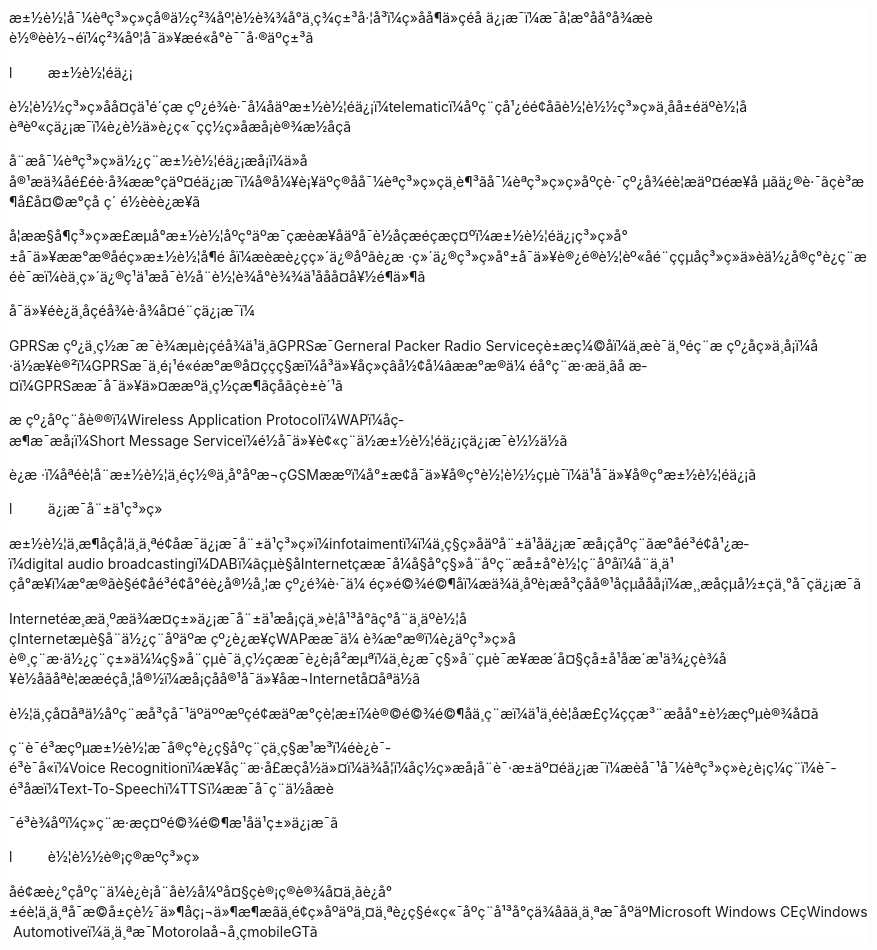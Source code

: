 æ±½è½¦å¯¼èªç³»ç»çå®ä½ç²¾åº¦è½è¾¾å°ä¸ç¾ç±³å·¦å³ï¼ç»åå¶ä»çéå ä¿¡æ¯ï¼æ¯å¦æ°å­å°å¾æèè½®èè½¬éï¼ç²¾åº¦å¯ä»¥æé«å°è¯¯å·®äºç±³ã

l&nbsp;&nbsp;&nbsp;&nbsp;&nbsp;&nbsp;&nbsp;&nbsp;&nbsp;æ±½è½¦éä¿¡

è½¦è½½ç³»ç»åå¤çä¹é´çæ çº¿é¾è·¯å¼åäºæ±½è½¦éä¿¡ï¼telematicï¼åºç¨çå¹¿éé¢åãè½¦è½½ç³»ç»ä¸åå±éäºè½¦åèªèº«çä¿¡æ¯ï¼è¿è½ä»è¿ç«¯çç½ç»åæå¡è®¾æ½åçã

å¨æå¯¼èªç³»ç»ä½¿ç¨æ±½è½¦éä¿¡æå¡ï¼ä»åå®¹æä¾åé£éè·å¾ææ°çäº¤éä¿¡æ¯ï¼å®å¼¥è¡¥äºç®åå¯¼èªç³»ç»çä¸è¶³ãå¯¼èªç³»ç»ç»åºçè·¯çº¿å¾éè¦æäº¤éæ¥å µãä¿®è·¯ãçè³æ¶å£å¤©æ°ç­å ç´ é½èèè¿æ¥ã

å¦ææ§å¶ç³»ç»æ£æµå°æ±½è½¦åºç°äºæ¯çæèæ¥åäºå¯è½åçæéçæç¤ºï¼æ±½è½¦éä¿¡ç³»ç»å°±å¯ä»¥ææ°æ®åéç»æ±½è½¦å¶é åï¼æèæè¿çç»´ä¿®åºãè¿æ ·ç»´ä¿®ç³»ç»å°±å¯ä»¥è®¿é®è½¦èº«åé¨ççµå­ç³»ç»ä»èä½¿å®ç°è¿ç¨æéè¯æ­ï¼èä¸ç»´ä¿®ç¹ä¹æå¯è½å¨è½¦è¾å°è¾¾ä¹ååå¤å¥½é¶ä»¶ã

å¯ä»¥éè¿ä¸åçéå¾è·å¾å¤é¨çä¿¡æ¯ï¼

GPRSæ çº¿ä¸ç½æ¯æ¯è¾æµè¡çéå¾ä¹ä¸ãGPRSæ¯Gerneral&nbsp;Packer&nbsp;Radio&nbsp;Serviceçè±æç¼©åï¼ä¸­æè¯ä¸ºéç¨æ çº¿åç»ä¸å¡ï¼å·ä½æ¥è®²ï¼GPRSæ¯ä¸é¡¹é«éæ°æ®å¤ççç§æï¼å³ä»¥åç»çâå½¢å¼âææ°æ®ä¼ éå°ç¨æ·æä¸ãå æ­¤ï¼GPRSææ¯å¯ä»¥ä»¤ææºä¸ç½çæ¶ãçåãçè±è´¹ã

æ çº¿åºç¨åè®®ï¼Wireless&nbsp;Application&nbsp;Protocolï¼WAPï¼åç­æ¶æ¯æå¡ï¼Short&nbsp;Message&nbsp;Serviceï¼é½å¯ä»¥è¢«ç¨ä½æ±½è½¦éä¿¡çä¿¡æ¯è½½ä½ã

è¿æ ·ï¼åªéè¦å¨æ±½è½¦ä¸éç½®ä¸å°åºæ¬çGSMææºï¼å°±æ¢å¯ä»¥å®ç°è½¦è½½çµè¯ï¼ä¹å¯ä»¥å®ç°æ±½è½¦éä¿¡ã

l&nbsp;&nbsp;&nbsp;&nbsp;&nbsp;&nbsp;&nbsp;&nbsp;&nbsp;ä¿¡æ¯å¨±ä¹ç³»ç»

æ±½è½¦ä¸­æ¶åçå¦ä¸ä¸ªé¢åæ¯ä¿¡æ¯å¨±ä¹ç³»ç»ï¼infotaimentï¼ï¼ä¸ç§ç»åäºå¨±ä¹åä¿¡æ¯æå¡çåºç¨ãæ°å­é³é¢å¹¿æ­ï¼digital&nbsp;audio&nbsp;broadcastingï¼DABï¼ãçµè§åInternetç­ææ¯å¼å§å°ç§»å¨åºç¨æå±å°è½¦ç¨åºåï¼å¨ä¸ä¹çå°æ¥ï¼æ°æ®ãè§é¢åé³é¢å°éè¿å®½å¸¦æ çº¿é¾è·¯ä¼ éç»é©¾é©¶åï¼æä¾ä¸åºè¡æå³çåå®¹åçµå­åå¡ï¼æ¸¸æåçµå½±ç­ä¸°å¯çä¿¡æ¯ã

Internetéæ¸æä¸ºæä¾æ­¤ç±»ä¿¡æ¯å¨±ä¹æå¡çä¸»è¦å¹³å°ãç°å¨ä¸äºè½¦åçInternetæµè§å¨ä½¿ç¨åºäºæ çº¿è¿æ¥çWAPææ¯ä¼ è¾æ°æ®ï¼è¿äºç³»ç»åè®¸ç¨æ·ä½¿ç¨ç±»ä¼¼ç§»å¨çµè¯ä¸ç½çææ¯è¿è¡å²æµªï¼ä¸è¿æ¯ç§»å¨çµè¯æ¥ææ´å¤§çå±å¹åæ´æ¹ä¾¿çè¾å¥è½åãåªè¦ææéçå¸¦å®½ï¼æå¡çåå®¹å¯ä»¥åæ¬Internetå¤åªä½ã

è½¦ä¸çå¤åªä½åºç¨æå³çå¯¹äºäººæºçé¢æäºæ°çè¦æ±ï¼è®©é©¾é©¶åä¸ç¨æï¼ä¹ä¸éè¦åæ£ç¼ççæ³¨æåå°±è½æçºµè®¾å¤ã

ç¨è¯­é³æçºµæ±½è½¦æ¯å®ç°è¿ç§åºç¨çä¸ç§æ¹æ³ï¼éè¿è¯­é³è¯å«ï¼Voice&nbsp;Recognitionï¼æ¥åç¨æ·å£æçå½ä»¤ï¼ä¾å¦ï¼åç½ç»æå¡å¨è¯·æ±äº¤éä¿¡æ¯ï¼æèå¯¹å¯¼èªç³»ç»è¿è¡ç¼ç¨ï¼è¯­é³åæï¼Text-To-Speechï¼TTSï¼ææ¯å¯ç¨ä½åæè
  
¯­é³è¾åºï¼ç»ç¨æ·æç¤ºé©¾é©¶æ¹åä¹ç±»ä¿¡æ¯ã

l&nbsp;&nbsp;&nbsp;&nbsp;&nbsp;&nbsp;&nbsp;&nbsp;&nbsp;è½¦è½½è®¡ç®æºç³»ç»

åé¢æè¿°çåºç¨ä¼è¿è¡å¨åè½å¼ºå¤§çè®¡ç®è®¾å¤ä¸ãè¿å°±éè¦ä¸ä¸ªå¯æ©å±çè½¯ä»¶åç¡¬ä»¶æ¶æãä¸é¢ç»åºäºä¸¤ä¸ªè¿ç§é«ç«¯åºç¨å¹³å°çä¾å­ãä¸ä¸ªæ¯åºäºMicrosoft&nbsp;Windows&nbsp;CEçWindows&nbsp;Automotiveï¼ä¸ä¸ªæ¯Motorolaå¬å¸çmobileGTã
